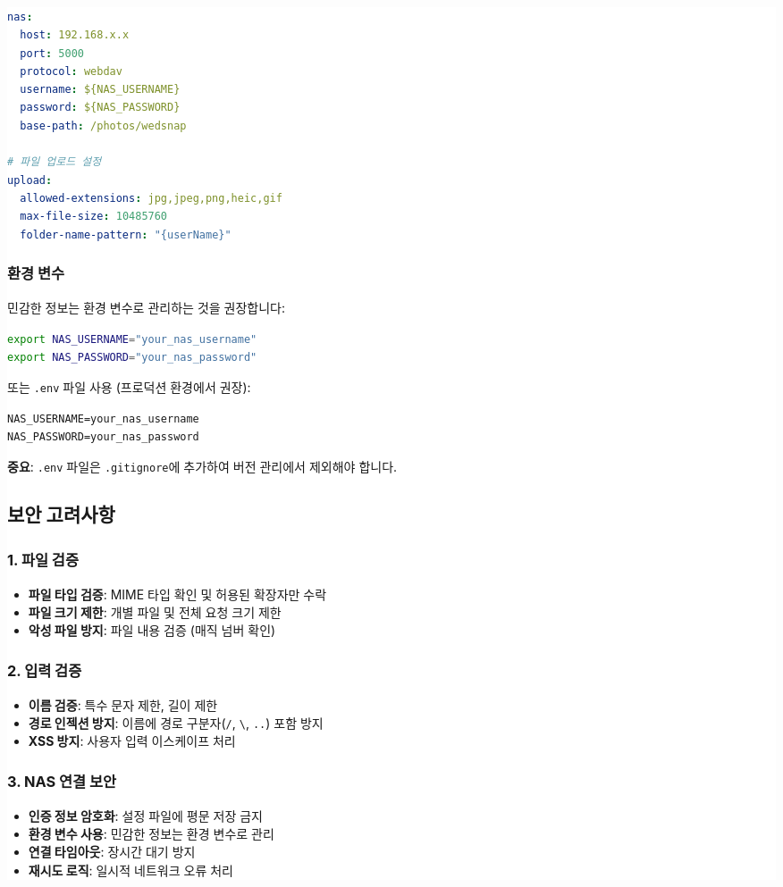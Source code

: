 ```yaml
nas:
  host: 192.168.x.x
  port: 5000
  protocol: webdav
  username: ${NAS_USERNAME}
  password: ${NAS_PASSWORD}
  base-path: /photos/wedsnap

# 파일 업로드 설정
upload:
  allowed-extensions: jpg,jpeg,png,heic,gif
  max-file-size: 10485760
  folder-name-pattern: "{userName}"
```

### 환경 변수

민감한 정보는 환경 변수로 관리하는 것을 권장합니다:

```bash
export NAS_USERNAME="your_nas_username"
export NAS_PASSWORD="your_nas_password"
```

또는 `.env` 파일 사용 (프로덕션 환경에서 권장):

```
NAS_USERNAME=your_nas_username
NAS_PASSWORD=your_nas_password
```

**중요**: `.env` 파일은 `.gitignore`에 추가하여 버전 관리에서 제외해야 합니다.

## 보안 고려사항

### 1. 파일 검증

- **파일 타입 검증**: MIME 타입 확인 및 허용된 확장자만 수락
- **파일 크기 제한**: 개별 파일 및 전체 요청 크기 제한
- **악성 파일 방지**: 파일 내용 검증 (매직 넘버 확인)

### 2. 입력 검증

- **이름 검증**: 특수 문자 제한, 길이 제한
- **경로 인젝션 방지**: 이름에 경로 구분자(`/`, `\`, `..`) 포함 방지
- **XSS 방지**: 사용자 입력 이스케이프 처리

### 3. NAS 연결 보안

- **인증 정보 암호화**: 설정 파일에 평문 저장 금지
- **환경 변수 사용**: 민감한 정보는 환경 변수로 관리
- **연결 타임아웃**: 장시간 대기 방지
- **재시도 로직**: 일시적 네트워크 오류 처리
